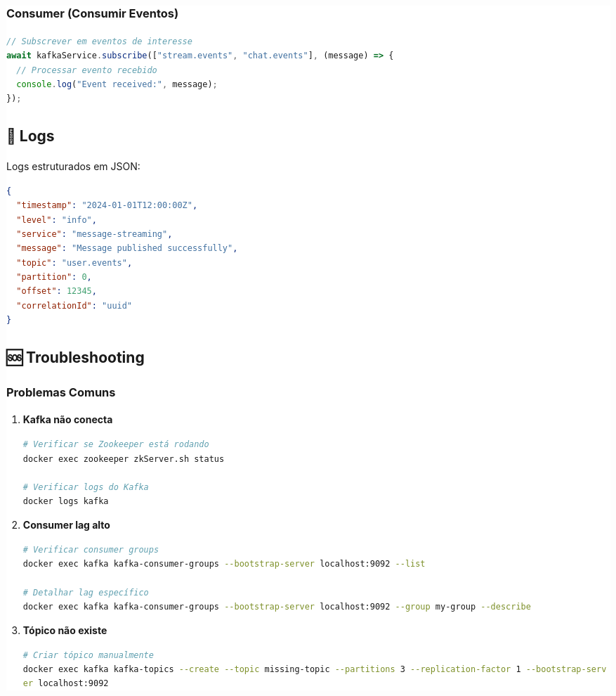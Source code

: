 ### Consumer (Consumir Eventos)

```typescript
// Subscrever em eventos de interesse
await kafkaService.subscribe(["stream.events", "chat.events"], (message) => {
  // Processar evento recebido
  console.log("Event received:", message);
});
```

## 📝 Logs

Logs estruturados em JSON:

```json
{
  "timestamp": "2024-01-01T12:00:00Z",
  "level": "info",
  "service": "message-streaming",
  "message": "Message published successfully",
  "topic": "user.events",
  "partition": 0,
  "offset": 12345,
  "correlationId": "uuid"
}
```

## 🆘 Troubleshooting

### Problemas Comuns

1. **Kafka não conecta**

   ```bash
   # Verificar se Zookeeper está rodando
   docker exec zookeeper zkServer.sh status

   # Verificar logs do Kafka
   docker logs kafka
   ```

2. **Consumer lag alto**

   ```bash
   # Verificar consumer groups
   docker exec kafka kafka-consumer-groups --bootstrap-server localhost:9092 --list

   # Detalhar lag específico
   docker exec kafka kafka-consumer-groups --bootstrap-server localhost:9092 --group my-group --describe
   ```

3. **Tópico não existe**
   ```bash
   # Criar tópico manualmente
   docker exec kafka kafka-topics --create --topic missing-topic --partitions 3 --replication-factor 1 --bootstrap-server localhost:9092
   ```
